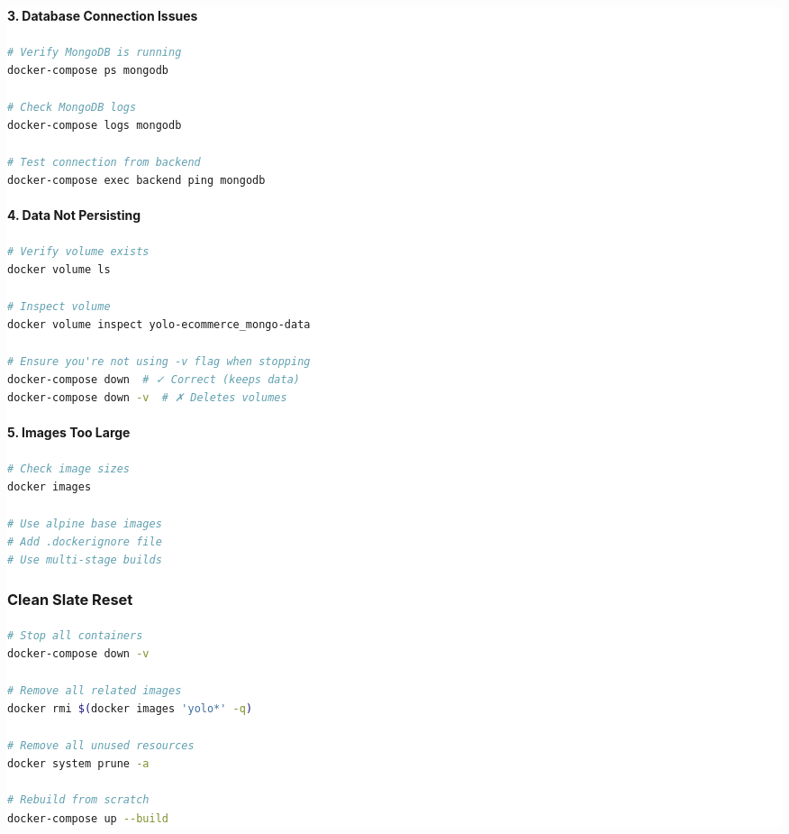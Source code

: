 #### 3. Database Connection Issues

```bash
# Verify MongoDB is running
docker-compose ps mongodb

# Check MongoDB logs
docker-compose logs mongodb

# Test connection from backend
docker-compose exec backend ping mongodb
```

#### 4. Data Not Persisting

```bash
# Verify volume exists
docker volume ls

# Inspect volume
docker volume inspect yolo-ecommerce_mongo-data

# Ensure you're not using -v flag when stopping
docker-compose down  # ✓ Correct (keeps data)
docker-compose down -v  # ✗ Deletes volumes
```

#### 5. Images Too Large

```bash
# Check image sizes
docker images

# Use alpine base images
# Add .dockerignore file
# Use multi-stage builds
```

### Clean Slate Reset

```bash
# Stop all containers
docker-compose down -v

# Remove all related images
docker rmi $(docker images 'yolo*' -q)

# Remove all unused resources
docker system prune -a

# Rebuild from scratch
docker-compose up --build
```
